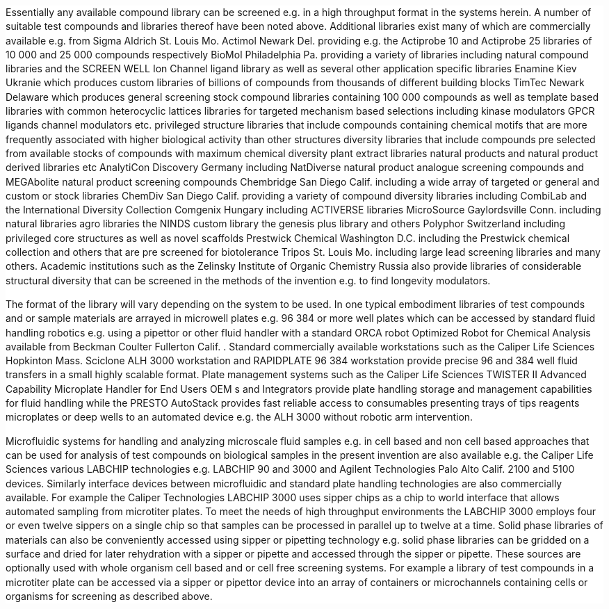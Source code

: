 Essentially any available compound library can be screened e.g. in a high throughput format in the systems herein. A number of suitable test compounds and libraries thereof have been noted above. Additional libraries exist many of which are commercially available e.g. from Sigma Aldrich St. Louis Mo. Actimol Newark Del. providing e.g. the Actiprobe 10 and Actiprobe 25 libraries of 10 000 and 25 000 compounds respectively BioMol Philadelphia Pa. providing a variety of libraries including natural compound libraries and the SCREEN WELL Ion Channel ligand library as well as several other application specific libraries Enamine Kiev Ukranie which produces custom libraries of billions of compounds from thousands of different building blocks TimTec Newark Delaware which produces general screening stock compound libraries containing 100 000 compounds as well as template based libraries with common heterocyclic lattices libraries for targeted mechanism based selections including kinase modulators GPCR ligands channel modulators etc. privileged structure libraries that include compounds containing chemical motifs that are more frequently associated with higher biological activity than other structures diversity libraries that include compounds pre selected from available stocks of compounds with maximum chemical diversity plant extract libraries natural products and natural product derived libraries etc AnalytiCon Discovery Germany including NatDiverse natural product analogue screening compounds and MEGAbolite natural product screening compounds Chembridge San Diego Calif. including a wide array of targeted or general and custom or stock libraries ChemDiv San Diego Calif. providing a variety of compound diversity libraries including CombiLab and the International Diversity Collection Comgenix Hungary including ACTIVERSE libraries MicroSource Gaylordsville Conn. including natural libraries agro libraries the NINDS custom library the genesis plus library and others Polyphor Switzerland including privileged core structures as well as novel scaffolds Prestwick Chemical Washington D.C. including the Prestwick chemical collection and others that are pre screened for biotolerance Tripos St. Louis Mo. including large lead screening libraries and many others. Academic institutions such as the Zelinsky Institute of Organic Chemistry Russia also provide libraries of considerable structural diversity that can be screened in the methods of the invention e.g. to find longevity modulators.

The format of the library will vary depending on the system to be used. In one typical embodiment libraries of test compounds and or sample materials are arrayed in microwell plates e.g. 96 384 or more well plates which can be accessed by standard fluid handling robotics e.g. using a pipettor or other fluid handler with a standard ORCA robot Optimized Robot for Chemical Analysis available from Beckman Coulter Fullerton Calif. . Standard commercially available workstations such as the Caliper Life Sciences Hopkinton Mass. Sciclone ALH 3000 workstation and RAPIDPLATE 96 384 workstation provide precise 96 and 384 well fluid transfers in a small highly scalable format. Plate management systems such as the Caliper Life Sciences TWISTER II Advanced Capability Microplate Handler for End Users OEM s and Integrators provide plate handling storage and management capabilities for fluid handling while the PRESTO AutoStack provides fast reliable access to consumables presenting trays of tips reagents microplates or deep wells to an automated device e.g. the ALH 3000 without robotic arm intervention.

Microfluidic systems for handling and analyzing microscale fluid samples e.g. in cell based and non cell based approaches that can be used for analysis of test compounds on biological samples in the present invention are also available e.g. the Caliper Life Sciences various LABCHIP technologies e.g. LABCHIP 90 and 3000 and Agilent Technologies Palo Alto Calif. 2100 and 5100 devices. Similarly interface devices between microfluidic and standard plate handling technologies are also commercially available. For example the Caliper Technologies LABCHIP 3000 uses sipper chips as a chip to world interface that allows automated sampling from microtiter plates. To meet the needs of high throughput environments the LABCHIP 3000 employs four or even twelve sippers on a single chip so that samples can be processed in parallel up to twelve at a time. Solid phase libraries of materials can also be conveniently accessed using sipper or pipetting technology e.g. solid phase libraries can be gridded on a surface and dried for later rehydration with a sipper or pipette and accessed through the sipper or pipette. These sources are optionally used with whole organism cell based and or cell free screening systems. For example a library of test compounds in a microtiter plate can be accessed via a sipper or pipettor device into an array of containers or microchannels containing cells or organisms for screening as described above.

